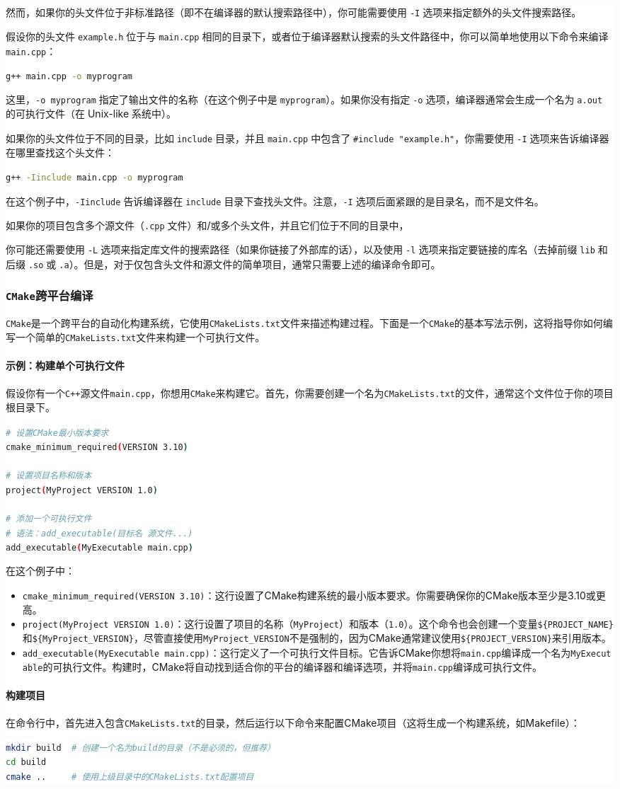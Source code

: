然而，如果你的头文件位于非标准路径（即不在编译器的默认搜索路径中），你可能需要使用 `-I` 选项来指定额外的头文件搜索路径。

假设你的头文件 `example.h` 位于与 `main.cpp` 相同的目录下，或者位于编译器默认搜索的头文件路径中，你可以简单地使用以下命令来编译 `main.cpp`：

```bash
g++ main.cpp -o myprogram
```

这里，`-o myprogram` 指定了输出文件的名称（在这个例子中是 `myprogram`）。如果你没有指定 `-o` 选项，编译器通常会生成一个名为 `a.out` 的可执行文件（在 Unix-like 系统中）。

如果你的头文件位于不同的目录，比如 `include` 目录，并且 `main.cpp` 中包含了 `#include "example.h"`，你需要使用 `-I` 选项来告诉编译器在哪里查找这个头文件：

```bash
g++ -Iinclude main.cpp -o myprogram
```

在这个例子中，`-Iinclude` 告诉编译器在 `include` 目录下查找头文件。注意，`-I` 选项后面紧跟的是目录名，而不是文件名。

如果你的项目包含多个源文件（`.cpp` 文件）和/或多个头文件，并且它们位于不同的目录中，

你可能还需要使用 `-L` 选项来指定库文件的搜索路径（如果你链接了外部库的话），以及使用 `-l` 选项来指定要链接的库名（去掉前缀 `lib` 和后缀 `.so` 或 `.a`）。但是，对于仅包含头文件和源文件的简单项目，通常只需要上述的编译命令即可。

### `CMake`跨平台编译

`CMake`是一个跨平台的自动化构建系统，它使用`CMakeLists.txt`文件来描述构建过程。下面是一个`CMake`的基本写法示例，这将指导你如何编写一个简单的`CMakeLists.txt`文件来构建一个可执行文件。

#### 示例：构建单个可执行文件

假设你有一个`C++`源文件`main.cpp`，你想用`CMake`来构建它。首先，你需要创建一个名为`CMakeLists.txt`的文件，通常这个文件位于你的项目根目录下。

```bash
# 设置CMake最小版本要求
cmake_minimum_required(VERSION 3.10)

# 设置项目名称和版本
project(MyProject VERSION 1.0)

# 添加一个可执行文件
# 语法：add_executable(目标名 源文件...)
add_executable(MyExecutable main.cpp)
```

在这个例子中：

- `cmake_minimum_required(VERSION 3.10)`：这行设置了CMake构建系统的最小版本要求。你需要确保你的CMake版本至少是3.10或更高。
- `project(MyProject VERSION 1.0)`：这行设置了项目的名称（`MyProject`）和版本（`1.0`）。这个命令也会创建一个变量`${PROJECT_NAME}`和`${MyProject_VERSION}`，尽管直接使用`MyProject_VERSION`不是强制的，因为CMake通常建议使用`${PROJECT_VERSION}`来引用版本。
- `add_executable(MyExecutable main.cpp)`：这行定义了一个可执行文件目标。它告诉CMake你想将`main.cpp`编译成一个名为`MyExecutable`的可执行文件。构建时，CMake将自动找到适合你的平台的编译器和编译选项，并将`main.cpp`编译成可执行文件。

#### 构建项目

在命令行中，首先进入包含`CMakeLists.txt`的目录，然后运行以下命令来配置CMake项目（这将生成一个构建系统，如Makefile）：

```bash
mkdir build  # 创建一个名为build的目录（不是必须的，但推荐）
cd build
cmake ..     # 使用上级目录中的CMakeLists.txt配置项目
```
